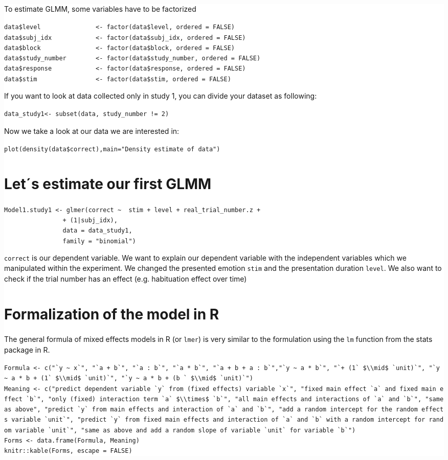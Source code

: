 
To estimate GLMM, some variables have to be factorized


```{r}
data$level               <- factor(data$level, ordered = FALSE) 
data$subj_idx            <- factor(data$subj_idx, ordered = FALSE)
data$block               <- factor(data$block, ordered = FALSE)
data$study_number        <- factor(data$study_number, ordered = FALSE)
data$response            <- factor(data$response, ordered = FALSE)
data$stim                <- factor(data$stim, ordered = FALSE)
```


If you want to look at data collected only in study 1, you can divide your dataset as following:


```{r}
data_study1<- subset(data, study_number != 2) 
```


Now we take a look at our data we are interested in:


```{r}
plot(density(data$correct),main="Density estimate of data")
```




# Let´s estimate our first GLMM


```{r}
Model1.study1 <- glmer(correct ~  stim + level + real_trial_number.z +
                + (1|subj_idx),
                data = data_study1,
                family = "binomial")
```

   
 `correct` is our dependent variable. We want to explain our dependent variable with the independent variables which we manipulated within the experiment. We changed the presented emotion `stim` and the presentation duration `level`. We also want to check if the trial number has an effect (e.g. habituation effect over time)
 
 
# Formalization of the model in R
The general formula of mixed effects models in R (or `lmer`) is very similar to the formulation using the `lm` function from the stats package in R.


```{r echo = FALSE, results = TRUE}
Formula <- c("`y ~ x`", "`a + b`", "`a : b`", "`a * b`", "`a + b + a : b`","`y ~ a * b`", "`+ (1` $\\mid$ `unit)`", "`y ~ a * b + (1` $\\mid$ `unit)`", "`y ~ a * b + (b ` $\\mid$ `unit)`")
Meaning <- c("predict dependent variable `y` from (fixed effects) variable `x`", "fixed main effect `a` and fixed main effect `b`", "only (fixed) interaction term `a` $\\times$ `b`", "all main effects and interactions of `a` and `b`", "same as above", "predict `y` from main effects and interaction of `a` and `b`", "add a random intercept for the random effects variable `unit`", "predict `y` from fixed main effects and interaction of `a` and `b` with a random intercept for random variable `unit`", "same as above and add a random slope of variable `unit` for variable `b`")
Forms <- data.frame(Formula, Meaning)
knitr::kable(Forms, escape = FALSE)
```
 